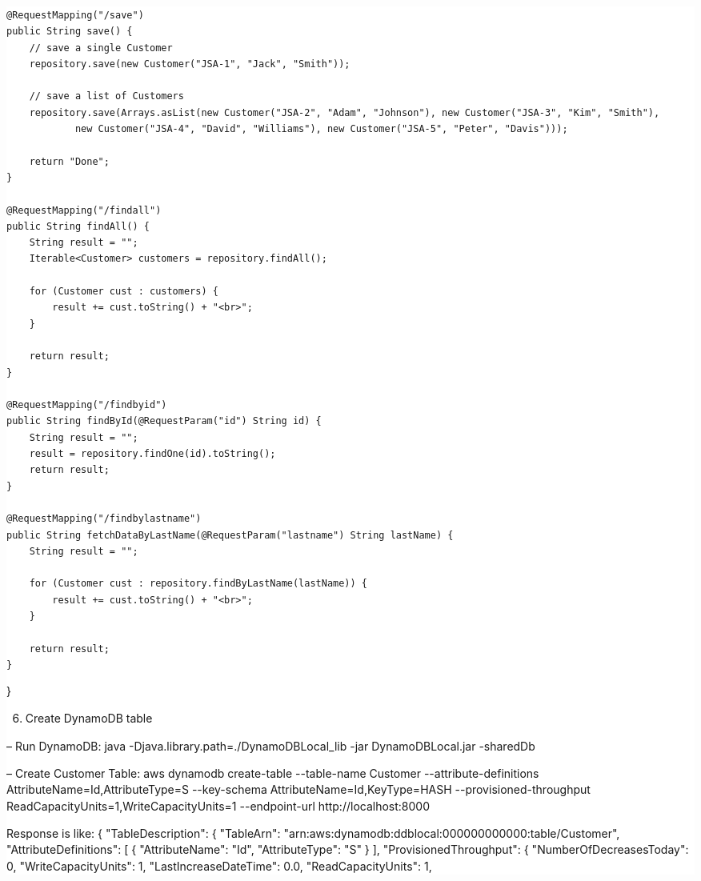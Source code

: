 	@RequestMapping("/save")
	public String save() {
		// save a single Customer
		repository.save(new Customer("JSA-1", "Jack", "Smith"));
 
		// save a list of Customers
		repository.save(Arrays.asList(new Customer("JSA-2", "Adam", "Johnson"), new Customer("JSA-3", "Kim", "Smith"),
				new Customer("JSA-4", "David", "Williams"), new Customer("JSA-5", "Peter", "Davis")));
 
		return "Done";
	}
 
	@RequestMapping("/findall")
	public String findAll() {
		String result = "";
		Iterable<Customer> customers = repository.findAll();
 
		for (Customer cust : customers) {
			result += cust.toString() + "<br>";
		}
 
		return result;
	}
 
	@RequestMapping("/findbyid")
	public String findById(@RequestParam("id") String id) {
		String result = "";
		result = repository.findOne(id).toString();
		return result;
	}
 
	@RequestMapping("/findbylastname")
	public String fetchDataByLastName(@RequestParam("lastname") String lastName) {
		String result = "";
 
		for (Customer cust : repository.findByLastName(lastName)) {
			result += cust.toString() + "<br>";
		}
 
		return result;
	}
}

6. Create DynamoDB table

– Run DynamoDB:
java -Djava.library.path=./DynamoDBLocal_lib -jar DynamoDBLocal.jar -sharedDb


– Create Customer Table:
aws dynamodb create-table --table-name Customer --attribute-definitions AttributeName=Id,AttributeType=S --key-schema AttributeName=Id,KeyType=HASH --provisioned-throughput ReadCapacityUnits=1,WriteCapacityUnits=1 --endpoint-url http://localhost:8000

Response is like:
{
    "TableDescription": {
        "TableArn": "arn:aws:dynamodb:ddblocal:000000000000:table/Customer",
        "AttributeDefinitions": [
            {
                "AttributeName": "Id",
                "AttributeType": "S"
            }
        ],
        "ProvisionedThroughput": {
            "NumberOfDecreasesToday": 0,
            "WriteCapacityUnits": 1,
            "LastIncreaseDateTime": 0.0,
            "ReadCapacityUnits": 1,